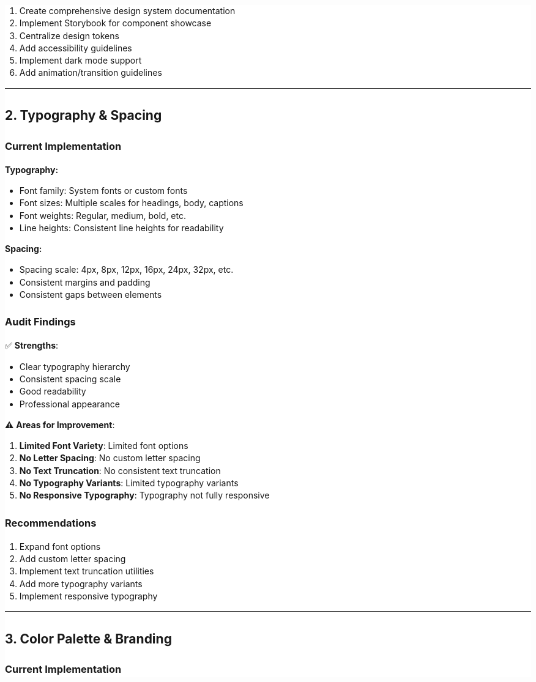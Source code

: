1. Create comprehensive design system documentation
2. Implement Storybook for component showcase
3. Centralize design tokens
4. Add accessibility guidelines
5. Implement dark mode support
6. Add animation/transition guidelines

---

## 2. Typography & Spacing

### Current Implementation

**Typography:**
- Font family: System fonts or custom fonts
- Font sizes: Multiple scales for headings, body, captions
- Font weights: Regular, medium, bold, etc.
- Line heights: Consistent line heights for readability

**Spacing:**
- Spacing scale: 4px, 8px, 12px, 16px, 24px, 32px, etc.
- Consistent margins and padding
- Consistent gaps between elements

### Audit Findings

✅ **Strengths**:
- Clear typography hierarchy
- Consistent spacing scale
- Good readability
- Professional appearance

⚠️ **Areas for Improvement**:
1. **Limited Font Variety**: Limited font options
2. **No Letter Spacing**: No custom letter spacing
3. **No Text Truncation**: No consistent text truncation
4. **No Typography Variants**: Limited typography variants
5. **No Responsive Typography**: Typography not fully responsive

### Recommendations

1. Expand font options
2. Add custom letter spacing
3. Implement text truncation utilities
4. Add more typography variants
5. Implement responsive typography

---

## 3. Color Palette & Branding

### Current Implementation
